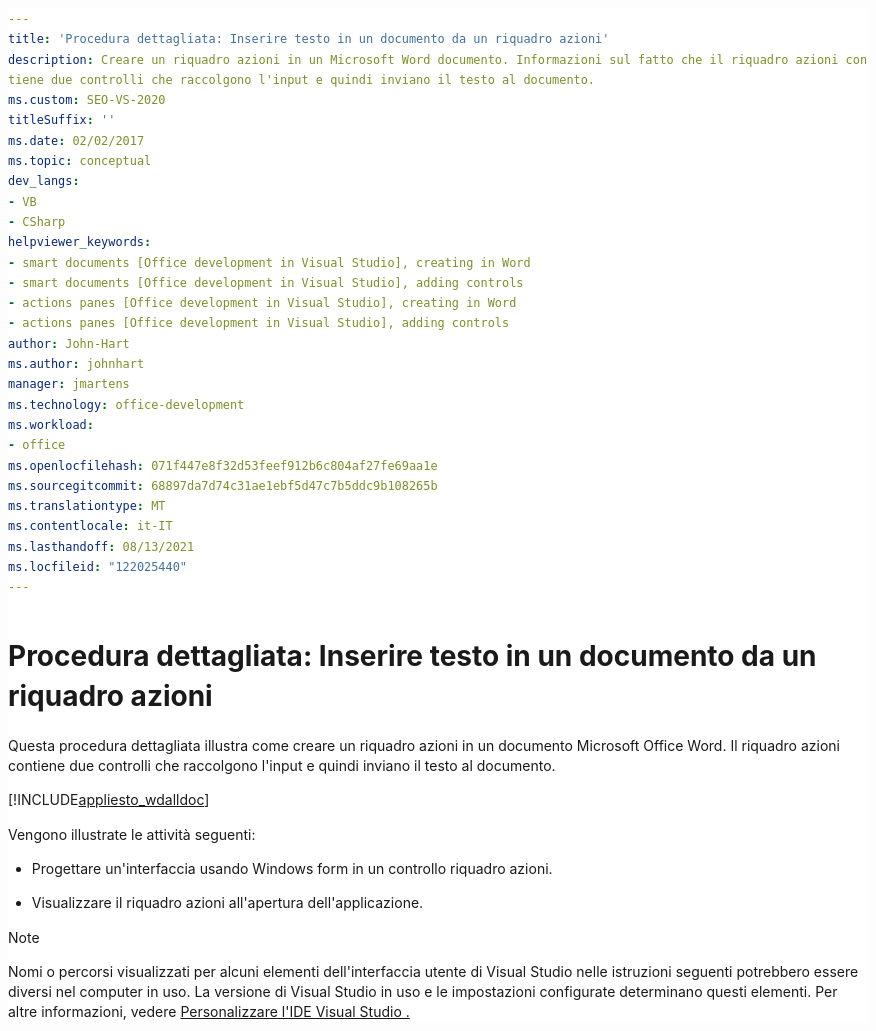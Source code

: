 ```yaml
---
title: 'Procedura dettagliata: Inserire testo in un documento da un riquadro azioni'
description: Creare un riquadro azioni in un Microsoft Word documento. Informazioni sul fatto che il riquadro azioni contiene due controlli che raccolgono l'input e quindi inviano il testo al documento.
ms.custom: SEO-VS-2020
titleSuffix: ''
ms.date: 02/02/2017
ms.topic: conceptual
dev_langs:
- VB
- CSharp
helpviewer_keywords:
- smart documents [Office development in Visual Studio], creating in Word
- smart documents [Office development in Visual Studio], adding controls
- actions panes [Office development in Visual Studio], creating in Word
- actions panes [Office development in Visual Studio], adding controls
author: John-Hart
ms.author: johnhart
manager: jmartens
ms.technology: office-development
ms.workload:
- office
ms.openlocfilehash: 071f447e8f32d53feef912b6c804af27fe69aa1e
ms.sourcegitcommit: 68897da7d74c31ae1ebf5d47c7b5ddc9b108265b
ms.translationtype: MT
ms.contentlocale: it-IT
ms.lasthandoff: 08/13/2021
ms.locfileid: "122025440"
---
```

# <a name="walkthrough-insert-text-into-a-document-from-an-actions-pane"></a>Procedura dettagliata: Inserire testo in un documento da un riquadro azioni
  Questa procedura dettagliata illustra come creare un riquadro azioni in un documento Microsoft Office Word. Il riquadro azioni contiene due controlli che raccolgono l'input e quindi inviano il testo al documento.

 [!INCLUDE[appliesto_wdalldoc](../vsto/includes/appliesto-wdalldoc-md.md)]

 Vengono illustrate le attività seguenti:

- Progettare un'interfaccia usando Windows form in un controllo riquadro azioni.

- Visualizzare il riquadro azioni all'apertura dell'applicazione.

> [!NOTE]
> Nomi o percorsi visualizzati per alcuni elementi dell'interfaccia utente di Visual Studio nelle istruzioni seguenti potrebbero essere diversi nel computer in uso. La versione di Visual Studio in uso e le impostazioni configurate determinano questi elementi. Per altre informazioni, vedere [Personalizzare l'IDE Visual Studio .](../ide/personalizing-the-visual-studio-ide.md)
